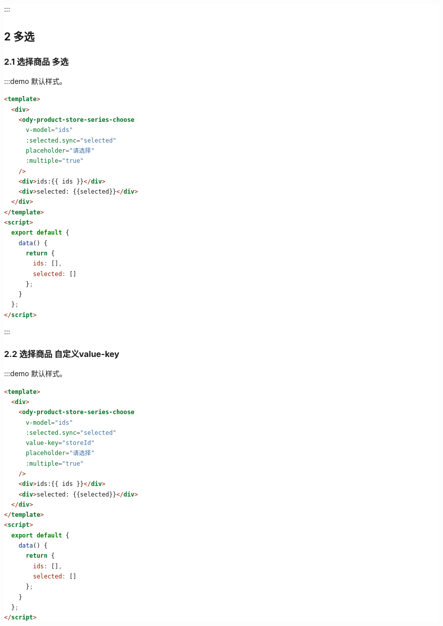 :::

## 2 多选

### 2.1 选择商品 多选

:::demo 默认样式。

```html
<template>
  <div>
    <ody-product-store-series-choose
      v-model="ids"
      :selected.sync="selected"
      placeholder="请选择"
      :multiple="true"
    />
    <div>ids:{{ ids }}</div>
    <div>selected: {{selected}}</div>
  </div>
</template>
<script>
  export default {
    data() {
      return {
        ids: [],
        selected: []
      };
    }
  };
</script>
```

:::

### 2.2 选择商品 自定义value-key 

:::demo 默认样式。

```html
<template>
  <div>
    <ody-product-store-series-choose
      v-model="ids"
      :selected.sync="selected"
      value-key="storeId"
      placeholder="请选择"
      :multiple="true"
    />
    <div>ids:{{ ids }}</div>
    <div>selected: {{selected}}</div>
  </div>
</template>
<script>
  export default {
    data() {
      return {
        ids: [],
        selected: []
      };
    }
  };
</script>
```

